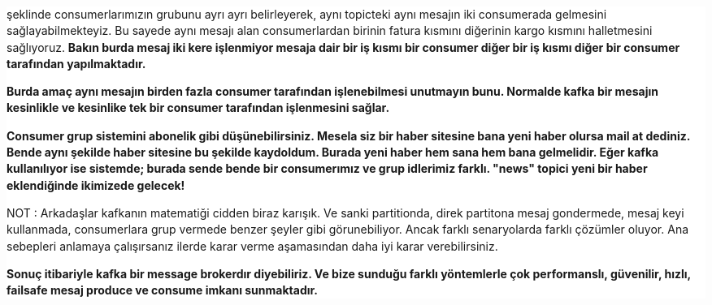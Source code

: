 şeklinde consumerlarımızın grubunu ayrı ayrı belirleyerek, aynı topicteki aynı mesajın iki consumerada gelmesini sağlayabilmekteyiz. Bu sayede aynı mesajı alan consumerlardan birinin fatura kısmını diğerinin kargo kısmını halletmesini sağlıyoruz. **Bakın burda mesaj iki kere işlenmiyor mesaja dair bir iş kısmı bir consumer diğer bir iş kısmı diğer bir consumer tarafından yapılmaktadır.**

**Burda amaç aynı mesajın birden fazla consumer tarafından işlenebilmesi unutmayın bunu. Normalde kafka bir mesajın kesinlikle ve kesinlike tek bir consumer tarafından işlenmesini sağlar.**

**Consumer grup sistemini abonelik gibi düşünebilirsiniz. Mesela siz bir haber sitesine bana yeni haber olursa mail at dediniz. Bende aynı şekilde haber sitesine bu şekilde kaydoldum. Burada yeni haber hem sana hem bana gelmelidir. Eğer kafka kullanılıyor ise sistemde; burada sende bende bir consumerımız ve grup idlerimiz farklı. "news" topici yeni bir haber eklendiğinde ikimizede gelecek!**

NOT : Arkadaşlar kafkanın matematiği cidden biraz karışık. Ve sanki partitionda, direk partitona mesaj gondermede, mesaj keyi kullanmada, consumerlara grup vermede benzer şeyler gibi görunebiliyor. Ancak farklı senaryolarda farklı çözümler oluyor. Ana sebepleri anlamaya çalışırsanız ilerde karar verme aşamasından daha iyi karar verebilirsiniz.

**Sonuç itibariyle kafka bir message brokerdır diyebiliriz. Ve bize sunduğu farklı yöntemlerle çok performanslı, güvenilir, hızlı, failsafe mesaj produce ve consume imkanı sunmaktadır.**












